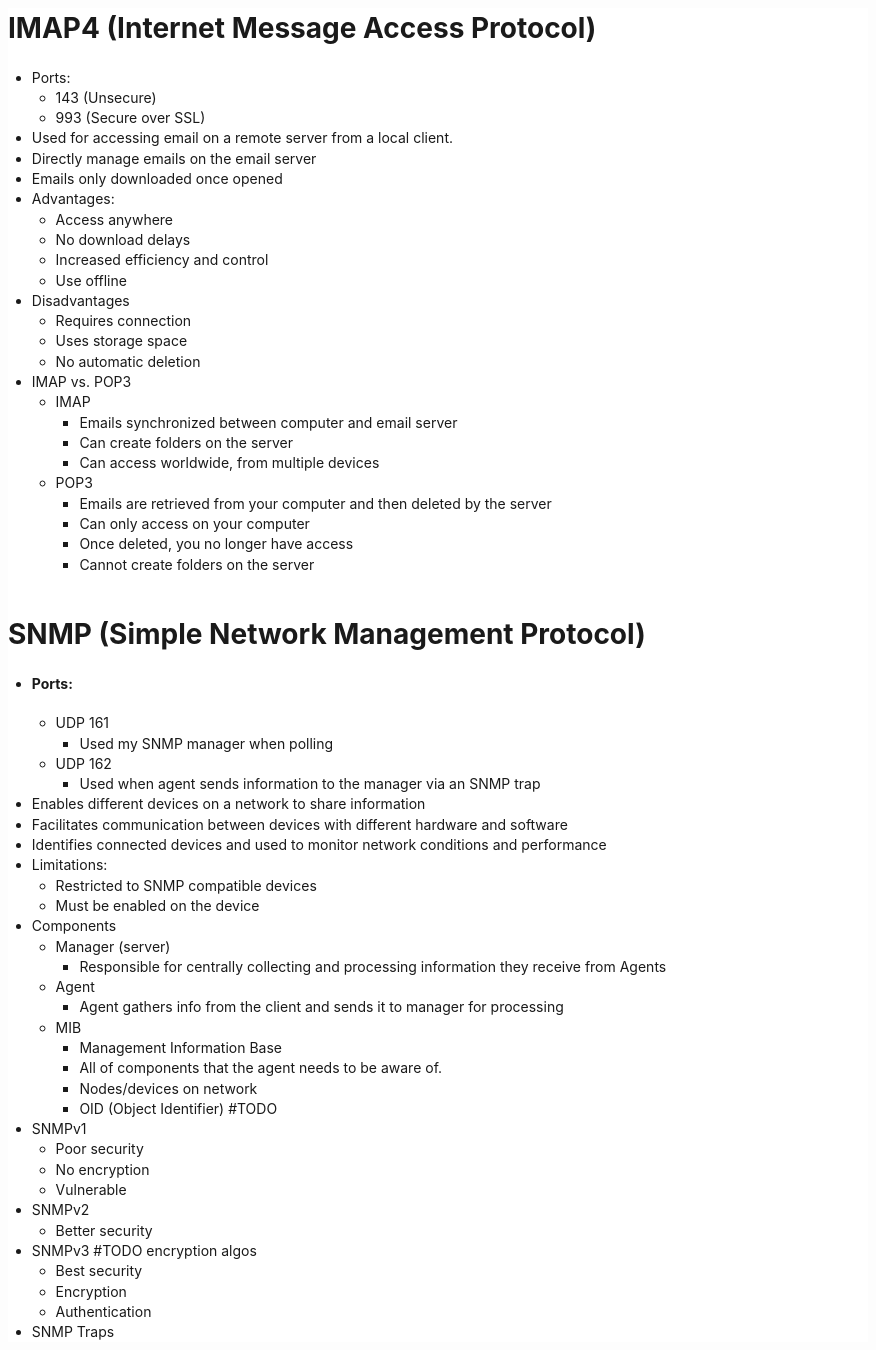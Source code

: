 

# IMAP4 (Internet Message Access Protocol)
- Ports:
	- 143 (Unsecure)
	- 993 (Secure over SSL)
- Used for accessing email on a remote server from a local client.
- Directly manage emails on the email server
- Emails only downloaded once opened
- Advantages:
	- Access anywhere
	- No download delays
	- Increased efficiency and control
	- Use offline
- Disadvantages
	- Requires connection
	- Uses storage space
	- No automatic deletion
- IMAP vs. POP3
	- IMAP
		- Emails synchronized between computer and email server
		- Can create folders on the server
		- Can access worldwide, from multiple devices
	- POP3
		- Emails are retrieved from your computer and then deleted by the server
		- Can only access on your computer
		- Once deleted, you no longer have access
		- Cannot create folders on the server

# SNMP  (Simple Network Management Protocol)
- #### Ports:
	- UDP 161
		- Used my SNMP manager when polling
	- UDP 162
		- Used when agent sends information to the manager via an SNMP trap
- Enables different devices on a network to share information
- Facilitates communication between devices with different hardware and software
- Identifies connected devices and used to monitor network conditions and performance
- Limitations:
	- Restricted to SNMP compatible devices
	- Must be enabled on the device
- Components
	- Manager (server)
		- Responsible for centrally collecting and processing information they receive from Agents
	- Agent
		- Agent gathers info from the client and sends it to manager for processing
	- MIB
		- Management Information Base
		- All of components that the agent needs to be aware of.
		- Nodes/devices on network
		- OID (Object Identifier) #TODO 
- SNMPv1
	- Poor security
	- No encryption
	- Vulnerable
- SNMPv2
	- Better security
- SNMPv3 #TODO encryption algos
	- Best security
	- Encryption
	- Authentication
- SNMP Traps